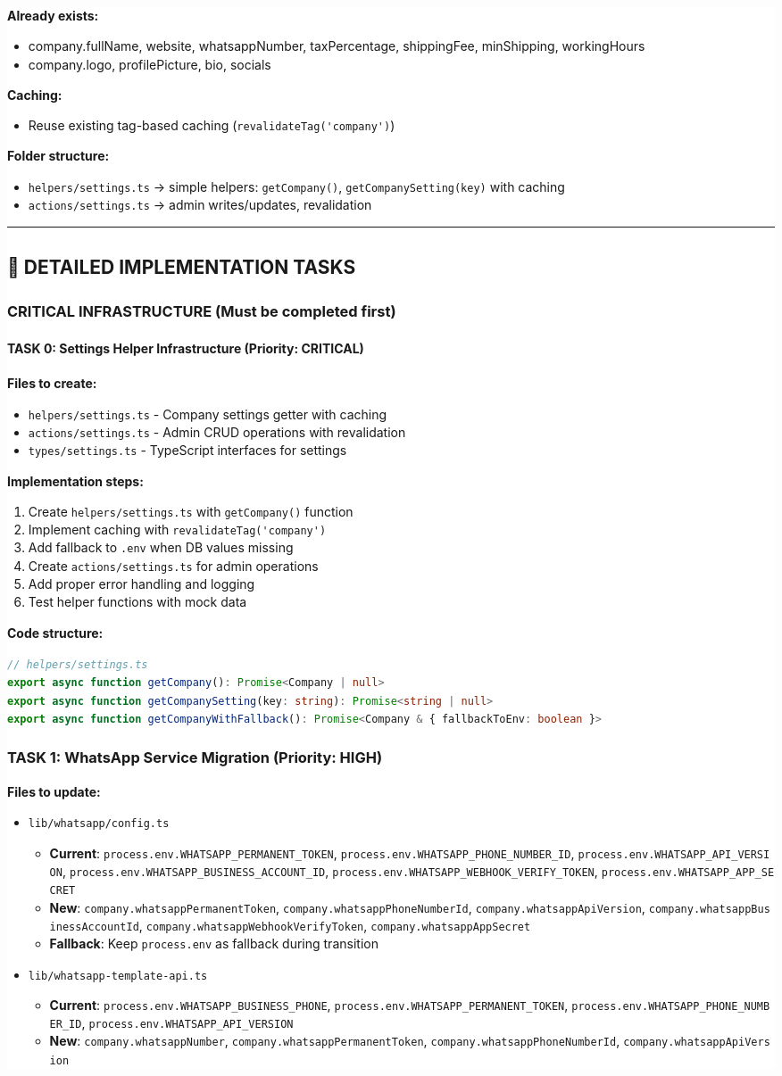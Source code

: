 **Already exists:**
- company.fullName, website, whatsappNumber, taxPercentage, shippingFee, minShipping, workingHours
- company.logo, profilePicture, bio, socials

**Caching:**
- Reuse existing tag-based caching (`revalidateTag('company')`)

**Folder structure:**
- `helpers/settings.ts` → simple helpers: `getCompany()`, `getCompanySetting(key)` with caching
- `actions/settings.ts` → admin writes/updates, revalidation

---

## 🔧 DETAILED IMPLEMENTATION TASKS

### **CRITICAL INFRASTRUCTURE (Must be completed first)**

#### **TASK 0: Settings Helper Infrastructure (Priority: CRITICAL)**
**Files to create:**
- `helpers/settings.ts` - Company settings getter with caching
- `actions/settings.ts` - Admin CRUD operations with revalidation
- `types/settings.ts` - TypeScript interfaces for settings

**Implementation steps:**
1. Create `helpers/settings.ts` with `getCompany()` function
2. Implement caching with `revalidateTag('company')`
3. Add fallback to `.env` when DB values missing
4. Create `actions/settings.ts` for admin operations
5. Add proper error handling and logging
6. Test helper functions with mock data

**Code structure:**
```typescript
// helpers/settings.ts
export async function getCompany(): Promise<Company | null>
export async function getCompanySetting(key: string): Promise<string | null>
export async function getCompanyWithFallback(): Promise<Company & { fallbackToEnv: boolean }>
```

### **TASK 1: WhatsApp Service Migration (Priority: HIGH)**
**Files to update:**
- `lib/whatsapp/config.ts`
  - **Current**: `process.env.WHATSAPP_PERMANENT_TOKEN`, `process.env.WHATSAPP_PHONE_NUMBER_ID`, `process.env.WHATSAPP_API_VERSION`, `process.env.WHATSAPP_BUSINESS_ACCOUNT_ID`, `process.env.WHATSAPP_WEBHOOK_VERIFY_TOKEN`, `process.env.WHATSAPP_APP_SECRET`
  - **New**: `company.whatsappPermanentToken`, `company.whatsappPhoneNumberId`, `company.whatsappApiVersion`, `company.whatsappBusinessAccountId`, `company.whatsappWebhookVerifyToken`, `company.whatsappAppSecret`
  - **Fallback**: Keep `process.env` as fallback during transition

- `lib/whatsapp-template-api.ts`
  - **Current**: `process.env.WHATSAPP_BUSINESS_PHONE`, `process.env.WHATSAPP_PERMANENT_TOKEN`, `process.env.WHATSAPP_PHONE_NUMBER_ID`, `process.env.WHATSAPP_API_VERSION`
  - **New**: `company.whatsappNumber`, `company.whatsappPermanentToken`, `company.whatsappPhoneNumberId`, `company.whatsappApiVersion`
